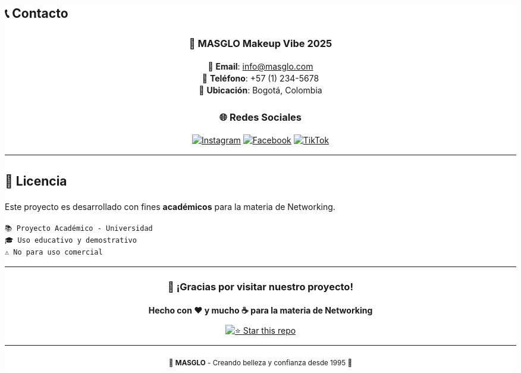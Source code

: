 
## 📞 **Contacto**

<div align="center">

### 📧 **MASGLO Makeup Vibe 2025**

📧 **Email**: info@masglo.com  
📱 **Teléfono**: +57 (1) 234-5678  
📍 **Ubicación**: Bogotá, Colombia  

### 🌐 **Redes Sociales**
[![Instagram](https://img.shields.io/badge/Instagram-E4405F?style=flat&logo=instagram&logoColor=white)](#)
[![Facebook](https://img.shields.io/badge/Facebook-1877F2?style=flat&logo=facebook&logoColor=white)](#)
[![TikTok](https://img.shields.io/badge/TikTok-000000?style=flat&logo=tiktok&logoColor=white)](#)

</div>

---

## 📝 **Licencia**

Este proyecto es desarrollado con fines **académicos** para la materia de Networking.

```
📚 Proyecto Académico - Universidad
🎓 Uso educativo y demostrativo
⚠️ No para uso comercial
```

---

<div align="center">

### 💝 **¡Gracias por visitar nuestro proyecto!**

**Hecho con ❤️ y mucho ☕ para la materia de Networking**

[![⭐ Star this repo](https://img.shields.io/badge/⭐-Star%20this%20repo-yellow?style=for-the-badge)](https://github.com/dorodrig/MasgloLanzamiento)

</div>

---

<div align="center">
  <sub>
    🌟 <strong>MASGLO</strong> - Creando belleza y confianza desde 1995 🌟
  </sub>
</div>